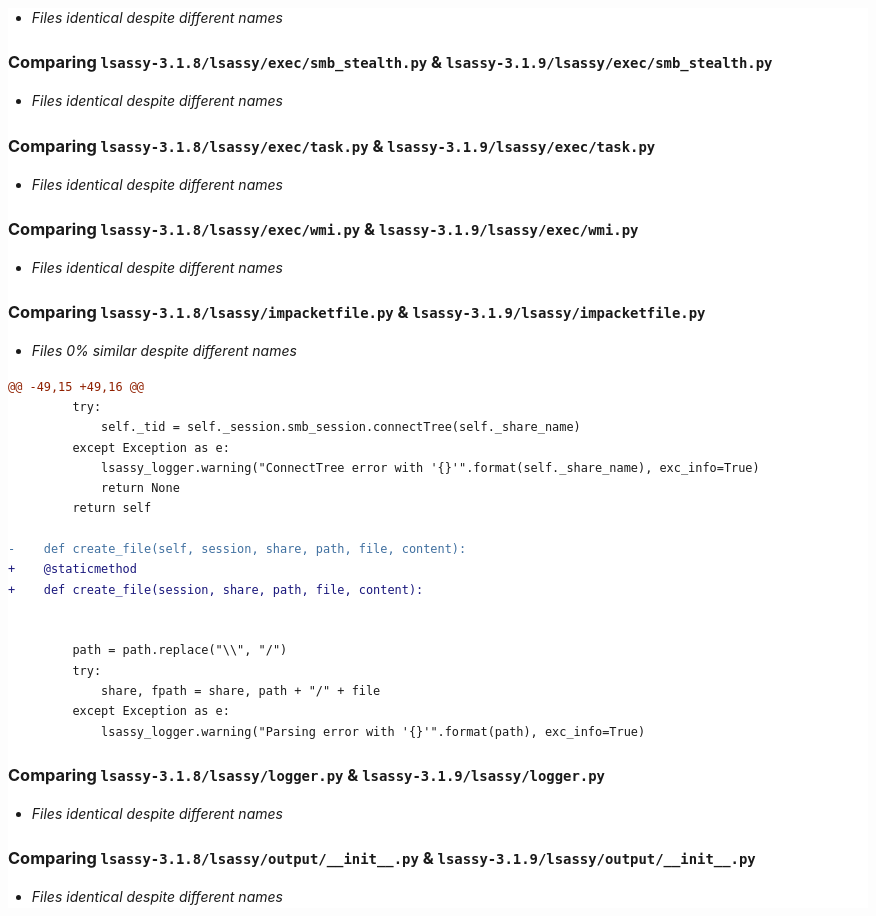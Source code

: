  * *Files identical despite different names*

### Comparing `lsassy-3.1.8/lsassy/exec/smb_stealth.py` & `lsassy-3.1.9/lsassy/exec/smb_stealth.py`

 * *Files identical despite different names*

### Comparing `lsassy-3.1.8/lsassy/exec/task.py` & `lsassy-3.1.9/lsassy/exec/task.py`

 * *Files identical despite different names*

### Comparing `lsassy-3.1.8/lsassy/exec/wmi.py` & `lsassy-3.1.9/lsassy/exec/wmi.py`

 * *Files identical despite different names*

### Comparing `lsassy-3.1.8/lsassy/impacketfile.py` & `lsassy-3.1.9/lsassy/impacketfile.py`

 * *Files 0% similar despite different names*

```diff
@@ -49,15 +49,16 @@
         try:
             self._tid = self._session.smb_session.connectTree(self._share_name)
         except Exception as e:
             lsassy_logger.warning("ConnectTree error with '{}'".format(self._share_name), exc_info=True)
             return None
         return self
 
-    def create_file(self, session, share, path, file, content):
+    @staticmethod
+    def create_file(session, share, path, file, content):
         
 
         path = path.replace("\\", "/")
         try:
             share, fpath = share, path + "/" + file
         except Exception as e:
             lsassy_logger.warning("Parsing error with '{}'".format(path), exc_info=True)
```

### Comparing `lsassy-3.1.8/lsassy/logger.py` & `lsassy-3.1.9/lsassy/logger.py`

 * *Files identical despite different names*

### Comparing `lsassy-3.1.8/lsassy/output/__init__.py` & `lsassy-3.1.9/lsassy/output/__init__.py`

 * *Files identical despite different names*
